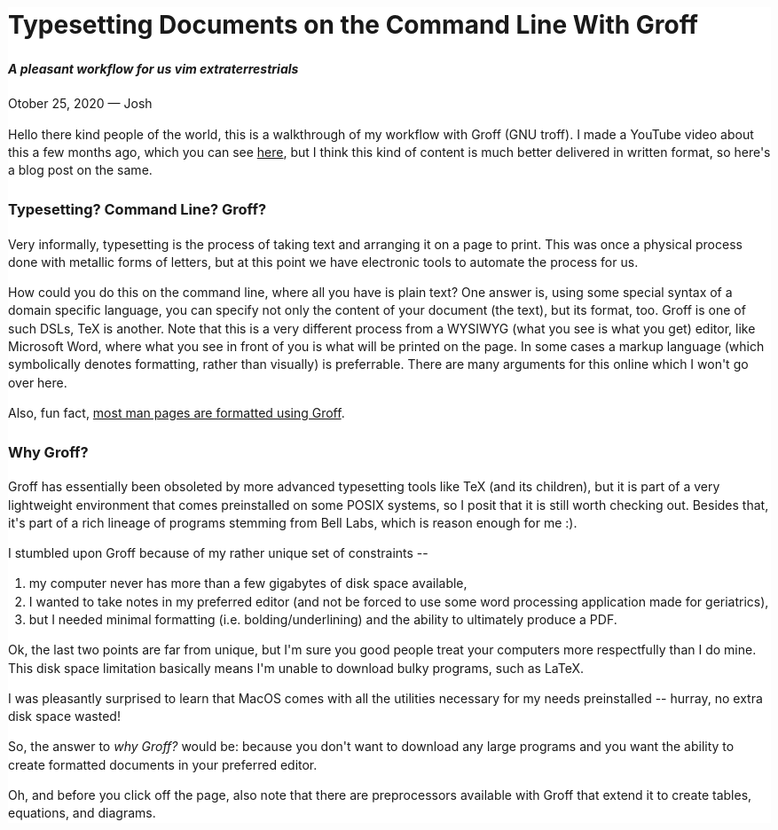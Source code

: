 # Typesetting Documents on the Command Line With Groff
#### *A pleasant workflow for us vim extraterrestrials*
<p class="subtitle">Otober 25, 2020 &mdash; Josh </p>

Hello there kind people of the world, this is a walkthrough of my workflow with Groff (GNU troff). I made a YouTube video about this a few months ago, which you can see [here](https://www.youtube.com/watch?v=Jaoj2OUr4tM), but I think this kind of content is much better delivered in written format, so here's a blog post on the same.

### Typesetting? Command Line? Groff?
Very informally, typesetting is the process of taking text and arranging it on a page to print.
 This was once a physical process done with metallic forms of letters, but at this point we have electronic tools to automate the process for us.

How could you do this on the command line, where all you have is plain text?
 One answer is, using some special syntax of a domain specific language, you can specify not only the content of your document (the text), but its format, too.
 Groff is one of such DSLs, TeX is another.
 Note that this is a very different process from a WYSIWYG (what you see is what you get) editor, like Microsoft Word, where what you see in front of you is what will be printed on the page.
 In some cases a markup language (which symbolically denotes formatting, rather than visually) is preferrable. There are many arguments for this online which I won't go over here.

Also, fun fact, [most man pages are formatted using Groff](https://www.linuxjournal.com/article/1158).

### Why Groff?

Groff has essentially been obsoleted by more advanced typesetting tools like TeX (and its children), but it is part of a very lightweight environment that comes preinstalled on some POSIX systems, so I posit that it is still worth checking out.
 Besides that, it's part of a rich lineage of programs stemming from Bell Labs, which is reason enough for me :).

I stumbled upon Groff because of my rather unique set of constraints --
1. my computer never has more than a few gigabytes of disk space available,
2. I wanted to take notes in my preferred editor (and not be forced to use some word processing application made for geriatrics),
3. but I needed minimal formatting (i.e. bolding/underlining) and the ability to ultimately produce a PDF.

Ok, the last two points are far from unique, but I'm sure you good people treat your computers more respectfully than I do mine. This disk space limitation basically means I'm unable to download bulky programs, such as LaTeX.

I was pleasantly surprised to learn that MacOS comes with all the utilities necessary for my needs preinstalled -- hurray, no extra disk space wasted!

So, the answer to *why Groff?* would be: because you don't want to download any large programs and you want the ability to create formatted documents in your preferred editor.

Oh, and before you click off the page, also note that there are preprocessors available with Groff that extend it to create tables, equations, and diagrams.
